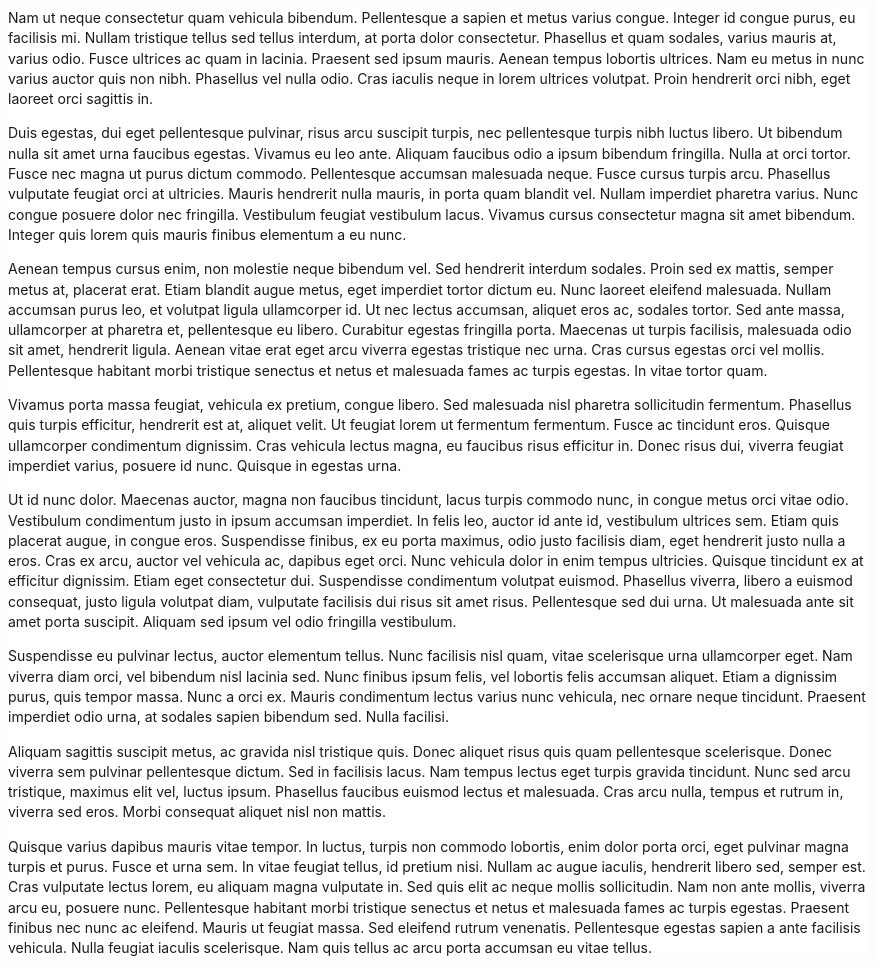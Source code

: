 Nam ut neque consectetur quam vehicula bibendum. Pellentesque a sapien et metus varius congue. Integer id congue purus, eu facilisis mi. Nullam tristique tellus sed tellus interdum, at porta dolor consectetur. Phasellus et quam sodales, varius mauris at, varius odio. Fusce ultrices ac quam in lacinia. Praesent sed ipsum mauris. Aenean tempus lobortis ultrices. Nam eu metus in nunc varius auctor quis non nibh. Phasellus vel nulla odio. Cras iaculis neque in lorem ultrices volutpat. Proin hendrerit orci nibh, eget laoreet orci sagittis in.

Duis egestas, dui eget pellentesque pulvinar, risus arcu suscipit turpis, nec pellentesque turpis nibh luctus libero. Ut bibendum nulla sit amet urna faucibus egestas. Vivamus eu leo ante. Aliquam faucibus odio a ipsum bibendum fringilla. Nulla at orci tortor. Fusce nec magna ut purus dictum commodo. Pellentesque accumsan malesuada neque. Fusce cursus turpis arcu. Phasellus vulputate feugiat orci at ultricies. Mauris hendrerit nulla mauris, in porta quam blandit vel. Nullam imperdiet pharetra varius. Nunc congue posuere dolor nec fringilla. Vestibulum feugiat vestibulum lacus. Vivamus cursus consectetur magna sit amet bibendum. Integer quis lorem quis mauris finibus elementum a eu nunc.

Aenean tempus cursus enim, non molestie neque bibendum vel. Sed hendrerit interdum sodales. Proin sed ex mattis, semper metus at, placerat erat. Etiam blandit augue metus, eget imperdiet tortor dictum eu. Nunc laoreet eleifend malesuada. Nullam accumsan purus leo, et volutpat ligula ullamcorper id. Ut nec lectus accumsan, aliquet eros ac, sodales tortor. Sed ante massa, ullamcorper at pharetra et, pellentesque eu libero. Curabitur egestas fringilla porta. Maecenas ut turpis facilisis, malesuada odio sit amet, hendrerit ligula. Aenean vitae erat eget arcu viverra egestas tristique nec urna. Cras cursus egestas orci vel mollis. Pellentesque habitant morbi tristique senectus et netus et malesuada fames ac turpis egestas. In vitae tortor quam.

Vivamus porta massa feugiat, vehicula ex pretium, congue libero. Sed malesuada nisl pharetra sollicitudin fermentum. Phasellus quis turpis efficitur, hendrerit est at, aliquet velit. Ut feugiat lorem ut fermentum fermentum. Fusce ac tincidunt eros. Quisque ullamcorper condimentum dignissim. Cras vehicula lectus magna, eu faucibus risus efficitur in. Donec risus dui, viverra feugiat imperdiet varius, posuere id nunc. Quisque in egestas urna.

Ut id nunc dolor. Maecenas auctor, magna non faucibus tincidunt, lacus turpis commodo nunc, in congue metus orci vitae odio. Vestibulum condimentum justo in ipsum accumsan imperdiet. In felis leo, auctor id ante id, vestibulum ultrices sem. Etiam quis placerat augue, in congue eros. Suspendisse finibus, ex eu porta maximus, odio justo facilisis diam, eget hendrerit justo nulla a eros. Cras ex arcu, auctor vel vehicula ac, dapibus eget orci. Nunc vehicula dolor in enim tempus ultricies. Quisque tincidunt ex at efficitur dignissim. Etiam eget consectetur dui. Suspendisse condimentum volutpat euismod. Phasellus viverra, libero a euismod consequat, justo ligula volutpat diam, vulputate facilisis dui risus sit amet risus. Pellentesque sed dui urna. Ut malesuada ante sit amet porta suscipit. Aliquam sed ipsum vel odio fringilla vestibulum.

Suspendisse eu pulvinar lectus, auctor elementum tellus. Nunc facilisis nisl quam, vitae scelerisque urna ullamcorper eget. Nam viverra diam orci, vel bibendum nisl lacinia sed. Nunc finibus ipsum felis, vel lobortis felis accumsan aliquet. Etiam a dignissim purus, quis tempor massa. Nunc a orci ex. Mauris condimentum lectus varius nunc vehicula, nec ornare neque tincidunt. Praesent imperdiet odio urna, at sodales sapien bibendum sed. Nulla facilisi.

Aliquam sagittis suscipit metus, ac gravida nisl tristique quis. Donec aliquet risus quis quam pellentesque scelerisque. Donec viverra sem pulvinar pellentesque dictum. Sed in facilisis lacus. Nam tempus lectus eget turpis gravida tincidunt. Nunc sed arcu tristique, maximus elit vel, luctus ipsum. Phasellus faucibus euismod lectus et malesuada. Cras arcu nulla, tempus et rutrum in, viverra sed eros. Morbi consequat aliquet nisl non mattis.

Quisque varius dapibus mauris vitae tempor. In luctus, turpis non commodo lobortis, enim dolor porta orci, eget pulvinar magna turpis et purus. Fusce et urna sem. In vitae feugiat tellus, id pretium nisi. Nullam ac augue iaculis, hendrerit libero sed, semper est. Cras vulputate lectus lorem, eu aliquam magna vulputate in. Sed quis elit ac neque mollis sollicitudin. Nam non ante mollis, viverra arcu eu, posuere nunc. Pellentesque habitant morbi tristique senectus et netus et malesuada fames ac turpis egestas. Praesent finibus nec nunc ac eleifend. Mauris ut feugiat massa. Sed eleifend rutrum venenatis. Pellentesque egestas sapien a ante facilisis vehicula. Nulla feugiat iaculis scelerisque. Nam quis tellus ac arcu porta accumsan eu vitae tellus.
